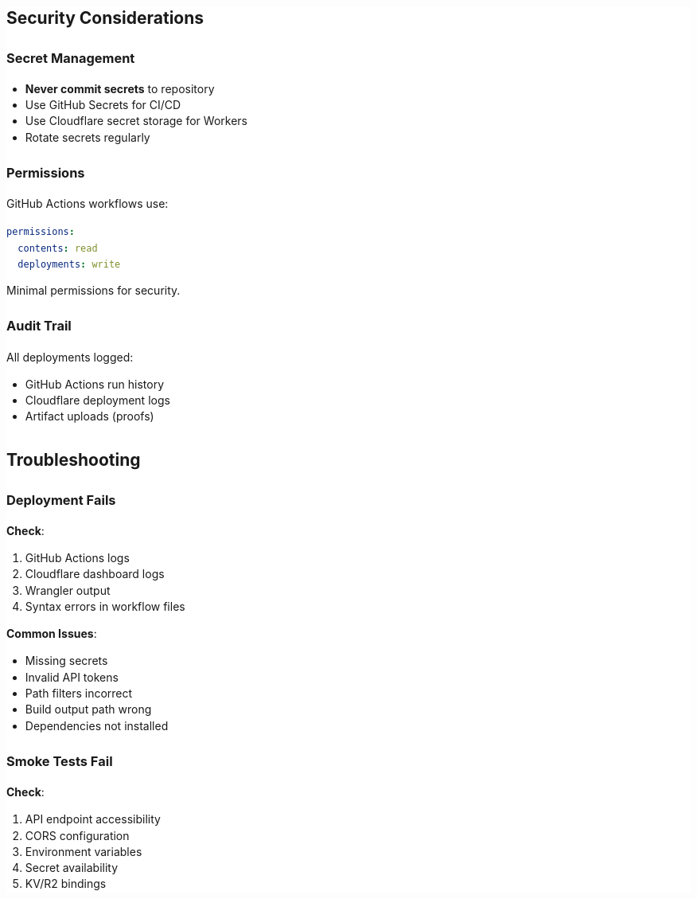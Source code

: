 ## Security Considerations

### Secret Management

- **Never commit secrets** to repository
- Use GitHub Secrets for CI/CD
- Use Cloudflare secret storage for Workers
- Rotate secrets regularly

### Permissions

GitHub Actions workflows use:
```yaml
permissions:
  contents: read
  deployments: write
```

Minimal permissions for security.

### Audit Trail

All deployments logged:
- GitHub Actions run history
- Cloudflare deployment logs
- Artifact uploads (proofs)

## Troubleshooting

### Deployment Fails

**Check**:
1. GitHub Actions logs
2. Cloudflare dashboard logs
3. Wrangler output
4. Syntax errors in workflow files

**Common Issues**:
- Missing secrets
- Invalid API tokens
- Path filters incorrect
- Build output path wrong
- Dependencies not installed

### Smoke Tests Fail

**Check**:
1. API endpoint accessibility
2. CORS configuration
3. Environment variables
4. Secret availability
5. KV/R2 bindings
